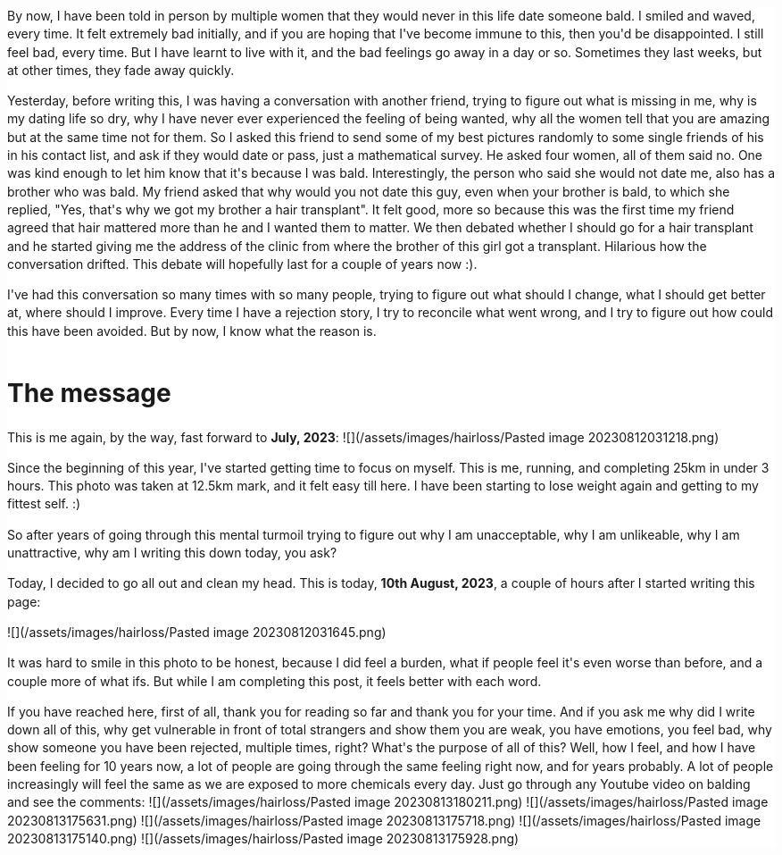 By now, I have been told in person by multiple women that they would never in this life date someone bald. I smiled and waved, every time. It felt extremely bad initially, and if you are hoping that I've become immune to this, then you'd be disappointed. I still feel bad, every time. But I have learnt to live with it, and the bad feelings go away in a day or so. Sometimes they last weeks, but at other times, they fade away quickly.

Yesterday, before writing this, I was having a conversation with another friend, trying to figure out what is missing in me, why is my dating life so dry, why I have never ever experienced the feeling of being wanted, why all the women tell that you are amazing but at the same time not for them. So I asked this friend to send some of my best pictures randomly to some single friends of his in his contact list, and ask if they would date or pass, just a mathematical survey. He asked four women, all of them said no. One was kind enough to let him know that it's because I was bald. Interestingly, the person who said she would not date me, also has a brother who was bald. My friend asked that why would you not date this guy, even when your brother is bald, to which she replied, "Yes, that's why we got my brother a hair transplant". It felt good, more so because this was the first time my friend agreed that hair mattered more than he and I wanted them to matter. We then debated whether I should go for a hair transplant and he started giving me the address of the clinic from where the brother of this girl got a transplant. Hilarious how the conversation drifted. This debate will hopefully last for a couple of years now :).

I've had this conversation so many times with so many people, trying to figure out what should I change, what I should get better at, where should I improve. Every time I have a rejection story, I try to reconcile what went wrong, and I try to figure out how could this have been avoided. But by now, I know what the reason is.

# The message

This is me again, by the way, fast forward to **July, 2023**:
![](/assets/images/hairloss/Pasted image 20230812031218.png)


Since the beginning of this year, I've started getting time to focus on myself. This is me, running, and completing 25km in under 3 hours. This photo was taken at 12.5km mark, and it felt easy till here. I have been starting to lose weight again and getting to my fittest self. :)

So after years of going through this mental turmoil trying to figure out why I am unacceptable, why I am unlikeable, why I am unattractive, why am I writing this down today, you ask?

Today, I decided to go all out and clean my head. This is today, **10th August, 2023**, a couple of hours after I started writing this page:

![](/assets/images/hairloss/Pasted image 20230812031645.png)


It was hard to smile in this photo to be honest, because I did feel a burden, what if people feel it's even worse than before, and a couple more of what ifs. But while I am completing this post, it feels better with each word.

If you have reached here, first of all, thank you for reading so far and thank you for your time. And if you ask me why did I write down all of this, why get vulnerable in front of total strangers and show them you are weak, you have emotions, you feel bad, why show someone you have been rejected, multiple times, right? What's the purpose of all of this? Well, how I feel, and how I have been feeling for 10 years now, a lot of people are going through the same feeling right now, and for years probably. A lot of people increasingly will feel the same as we are exposed to more chemicals every day. Just go through any Youtube video on balding and see the comments:
![](/assets/images/hairloss/Pasted image 20230813180211.png)
![](/assets/images/hairloss/Pasted image 20230813175631.png)
![](/assets/images/hairloss/Pasted image 20230813175718.png)
![](/assets/images/hairloss/Pasted image 20230813175140.png)
![](/assets/images/hairloss/Pasted image 20230813175928.png)
